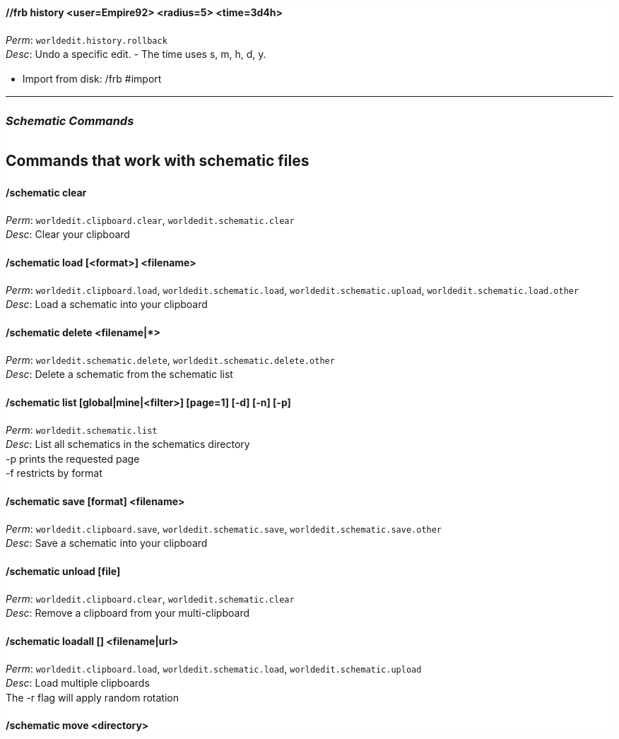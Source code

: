 #### //frb history \<user=Empire92> \<radius=5> \<time=3d4h>

*Perm*: `worldedit.history.rollback`   
*Desc*: Undo a specific edit.  - The time uses s, m, h, d, y.  
- Import from disk: /frb #import

---

### *Schematic Commands*
Commands that work with schematic files
---

#### /schematic clear

*Perm*: `worldedit.clipboard.clear`, `worldedit.schematic.clear`   
*Desc*: Clear your clipboard

#### /schematic load [\<format>] \<filename>

*Perm*: `worldedit.clipboard.load`, `worldedit.schematic.load`, `worldedit.schematic.upload`, `worldedit.schematic.load.other`   
*Desc*: Load a schematic into your clipboard

#### /schematic delete \<filename|*>

*Perm*: `worldedit.schematic.delete`, `worldedit.schematic.delete.other`   
*Desc*: Delete a schematic from the schematic list

#### /schematic list [global|mine|\<filter>] [page=1] [-d] [-n] [-p]

*Perm*: `worldedit.schematic.list`   
*Desc*: List all schematics in the schematics directory  
-p prints the requested page  
-f restricts by format

#### /schematic save [format] \<filename>

*Perm*: `worldedit.clipboard.save`, `worldedit.schematic.save`, `worldedit.schematic.save.other`  
*Desc*: Save a schematic into your clipboard

#### /schematic unload [file]

*Perm*: `worldedit.clipboard.clear`, `worldedit.schematic.clear`  
*Desc*: Remove a clipboard from your multi-clipboard

#### /schematic loadall [<format>] \<filename|url>

*Perm*: `worldedit.clipboard.load`, `worldedit.schematic.load`, `worldedit.schematic.upload`  
*Desc*: Load multiple clipboards  
The -r flag will apply random rotation

#### /schematic move \<directory>

